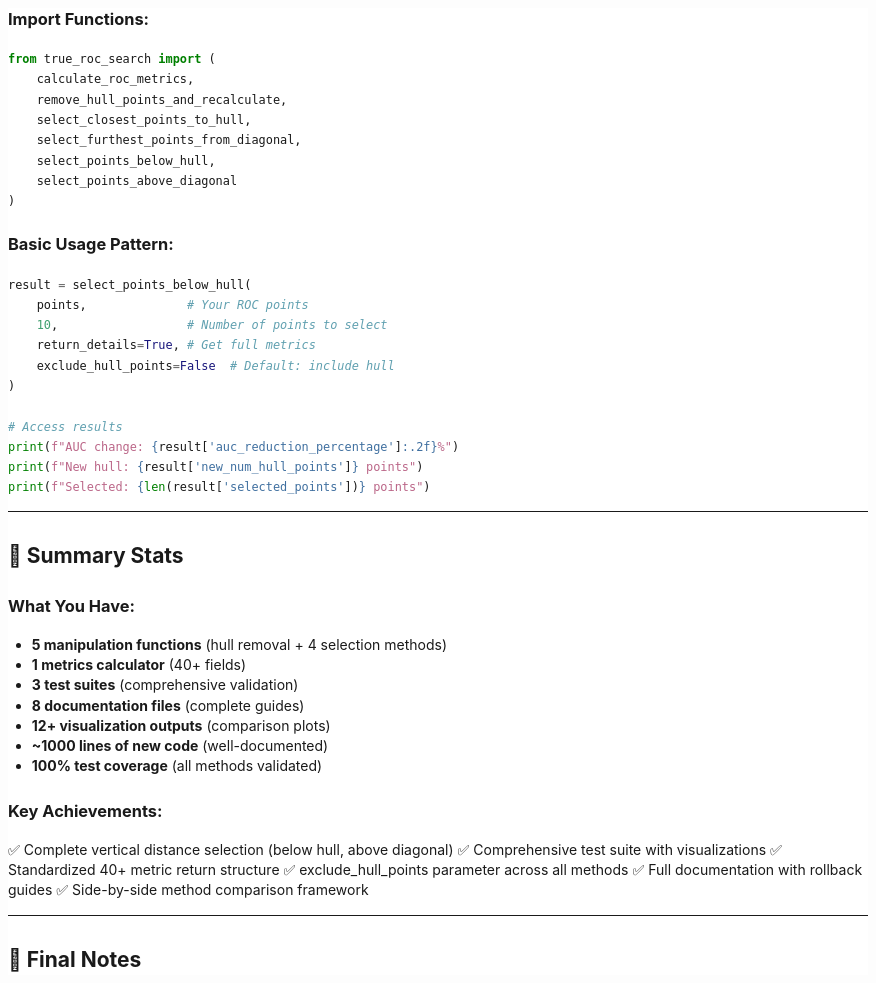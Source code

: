 ### Import Functions:
```python
from true_roc_search import (
    calculate_roc_metrics,
    remove_hull_points_and_recalculate,
    select_closest_points_to_hull,
    select_furthest_points_from_diagonal,
    select_points_below_hull,
    select_points_above_diagonal
)
```

### Basic Usage Pattern:
```python
result = select_points_below_hull(
    points,              # Your ROC points
    10,                  # Number of points to select
    return_details=True, # Get full metrics
    exclude_hull_points=False  # Default: include hull
)

# Access results
print(f"AUC change: {result['auc_reduction_percentage']:.2f}%")
print(f"New hull: {result['new_num_hull_points']} points")
print(f"Selected: {len(result['selected_points'])} points")
```

---

## 🎯 Summary Stats

### What You Have:
- **5 manipulation functions** (hull removal + 4 selection methods)
- **1 metrics calculator** (40+ fields)
- **3 test suites** (comprehensive validation)
- **8 documentation files** (complete guides)
- **12+ visualization outputs** (comparison plots)
- **~1000 lines of new code** (well-documented)
- **100% test coverage** (all methods validated)

### Key Achievements:
✅ Complete vertical distance selection (below hull, above diagonal)
✅ Comprehensive test suite with visualizations
✅ Standardized 40+ metric return structure
✅ exclude_hull_points parameter across all methods
✅ Full documentation with rollback guides
✅ Side-by-side method comparison framework

---

## 📝 Final Notes
